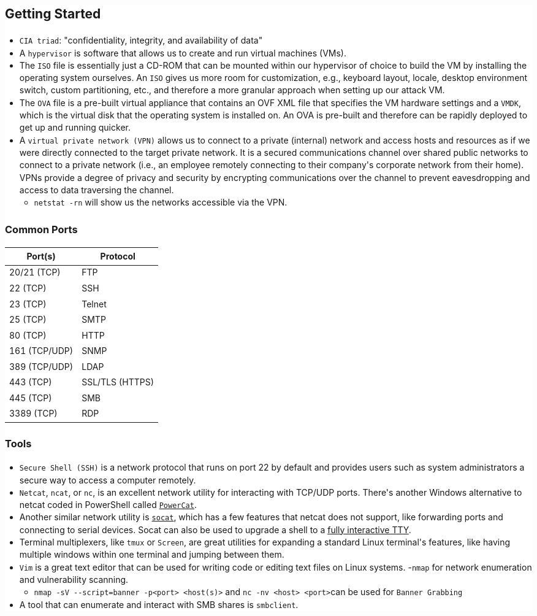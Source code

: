 
## Getting Started
- `CIA triad`: "confidentiality, integrity, and availability of data"
- A `hypervisor` is software that allows us to create and run virtual machines (VMs).
- The `ISO` file is essentially just a CD-ROM that can be mounted within our hypervisor of choice to build the VM by installing the operating system ourselves. An `ISO` gives us more room for customization, e.g., keyboard layout, locale, desktop environment switch, custom partitioning, etc., and therefore a more granular approach when setting up our attack VM.
- The `OVA` file is a pre-built virtual appliance that contains an OVF XML file that specifies the VM hardware settings and a `VMDK`, which is the virtual disk that the operating system is installed on. An OVA is pre-built and therefore can be rapidly deployed to get up and running quicker.
- A `virtual private network (VPN)` allows us to connect to a private (internal) network and access hosts and resources as if we were directly connected to the target private network. It is a secured communications channel over shared public networks to connect to a private network (i.e., an employee remotely connecting to their company's corporate network from their home). VPNs provide a degree of privacy and security by encrypting communications over the channel to prevent eavesdropping and access to data traversing the channel.
    - `netstat -rn` will show us the networks accessible via the VPN.

### Common Ports
| Port(s) | Protocol |
|---------|----------|
| 20/21 (TCP) | FTP |
| 22 (TCP) | SSH |
| 23 (TCP) | Telnet |
| 25 (TCP) | SMTP |
| 80 (TCP) | HTTP |
| 161 (TCP/UDP) | SNMP |
| 389 (TCP/UDP) | LDAP |
| 443 (TCP) | SSL/TLS (HTTPS) |
| 445 (TCP)	 | SMB |
| 3389 (TCP) | RDP |

### Tools
- `Secure Shell (SSH)` is a network protocol that runs on port 22 by default and provides users such as system administrators a secure way to access a computer remotely. 
- `Netcat`, `ncat`, or `nc`, is an excellent network utility for interacting with TCP/UDP ports. There's another Windows alternative to netcat coded in PowerShell called [`PowerCat`](https://github.com/besimorhino/powercat).
- Another similar network utility is [`socat`](https://linux.die.net/man/1/socat), which has a few features that netcat does not support, like forwarding ports and connecting to serial devices. Socat can also be used to upgrade a shell to a [fully interactive TTY](https://blog.ropnop.com/upgrading-simple-shells-to-fully-interactive-ttys/#method-2-using-socat).
- Terminal multiplexers, like `tmux` or `Screen`, are great utilities for expanding a standard Linux terminal's features, like having multiple windows within one terminal and jumping between them. 
- `Vim` is a great text editor that can be used for writing code or editing text files on Linux systems.
-`nmap` for network enumeration and vulnerability scanning.
    - `nmap -sV --script=banner -p<port> <host(s)>` and `nc -nv <host> <port>`can be used for `Banner Grabbing`
- A tool that can enumerate and interact with SMB shares is `smbclient`.